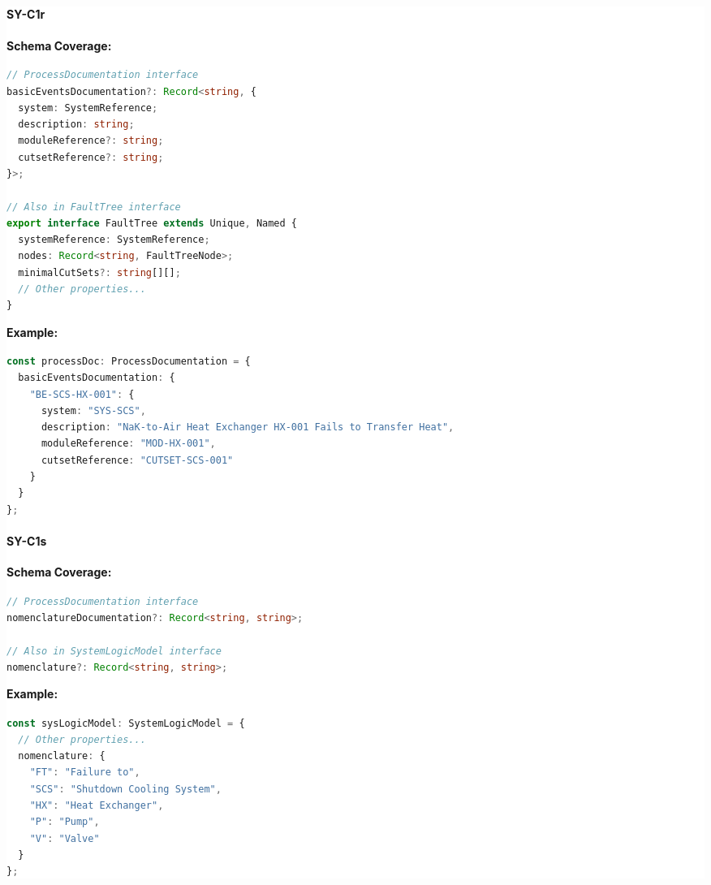 #### SY-C1r

**Schema Coverage:**
```typescript
// ProcessDocumentation interface
basicEventsDocumentation?: Record<string, {
  system: SystemReference;
  description: string;
  moduleReference?: string;
  cutsetReference?: string;
}>;

// Also in FaultTree interface
export interface FaultTree extends Unique, Named {
  systemReference: SystemReference;
  nodes: Record<string, FaultTreeNode>;
  minimalCutSets?: string[][];
  // Other properties...
}
```

**Example:**
```typescript
const processDoc: ProcessDocumentation = {
  basicEventsDocumentation: {
    "BE-SCS-HX-001": {
      system: "SYS-SCS",
      description: "NaK-to-Air Heat Exchanger HX-001 Fails to Transfer Heat",
      moduleReference: "MOD-HX-001",
      cutsetReference: "CUTSET-SCS-001"
    }
  }
};
```

#### SY-C1s

**Schema Coverage:**
```typescript
// ProcessDocumentation interface
nomenclatureDocumentation?: Record<string, string>;

// Also in SystemLogicModel interface
nomenclature?: Record<string, string>;
```

**Example:**
```typescript
const sysLogicModel: SystemLogicModel = {
  // Other properties...
  nomenclature: {
    "FT": "Failure to",
    "SCS": "Shutdown Cooling System",
    "HX": "Heat Exchanger",
    "P": "Pump",
    "V": "Valve"
  }
};
```
